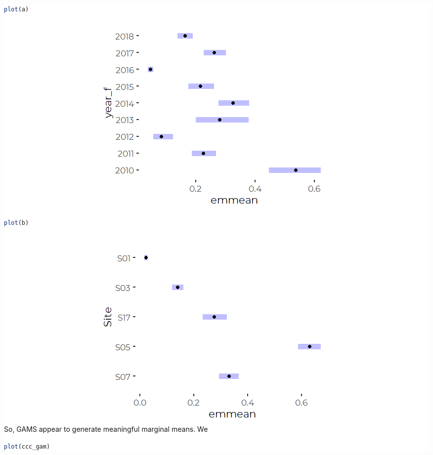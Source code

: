 ``` r
plot(a)
```

<img src="Chloride_Frequencies_files/figure-gfm/plot_inital_gam_mm-1.png" style="display: block; margin: auto;" />

``` r
plot(b)
```

<img src="Chloride_Frequencies_files/figure-gfm/plot_inital_gam_mm-2.png" style="display: block; margin: auto;" />
So, GAMS appear to generate meaningful marginal means. We

``` r
plot(ccc_gam)
```
